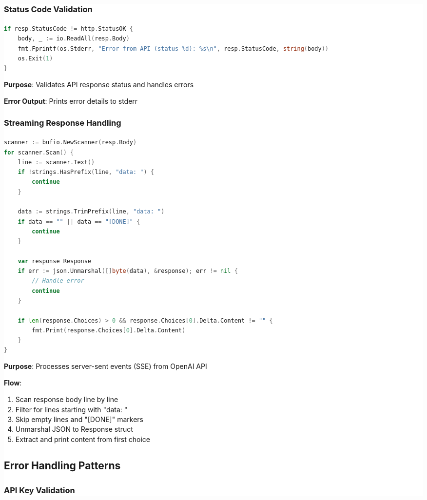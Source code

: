 ### Status Code Validation

```go
if resp.StatusCode != http.StatusOK {
    body, _ := io.ReadAll(resp.Body)
    fmt.Fprintf(os.Stderr, "Error from API (status %d): %s\n", resp.StatusCode, string(body))
    os.Exit(1)
}
```

**Purpose**: Validates API response status and handles errors

**Error Output**: Prints error details to stderr

### Streaming Response Handling

```go
scanner := bufio.NewScanner(resp.Body)
for scanner.Scan() {
    line := scanner.Text()
    if !strings.HasPrefix(line, "data: ") {
        continue
    }
    
    data := strings.TrimPrefix(line, "data: ")
    if data == "" || data == "[DONE]" {
        continue
    }
    
    var response Response
    if err := json.Unmarshal([]byte(data), &response); err != nil {
        // Handle error
        continue
    }
    
    if len(response.Choices) > 0 && response.Choices[0].Delta.Content != "" {
        fmt.Print(response.Choices[0].Delta.Content)
    }
}
```

**Purpose**: Processes server-sent events (SSE) from OpenAI API

**Flow**:
1. Scan response body line by line
2. Filter for lines starting with "data: "
3. Skip empty lines and "[DONE]" markers
4. Unmarshal JSON to Response struct
5. Extract and print content from first choice

## Error Handling Patterns

### API Key Validation
